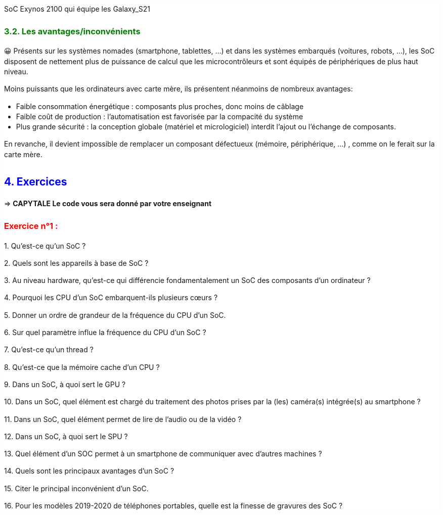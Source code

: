 SoC Exynos 2100 qui équipe les Galaxy\_S21

### <H3 STYLE="COLOR:GREEN;"> <a name="_toc162874824"></a>**3.2. Les avantages/inconvénients**</H3>

😀 Présents sur les systèmes nomades (smartphone, tablettes, …) et dans les systèmes embarqués (voitures, robots, …), les SoC disposent de nettement plus de puissance de calcul que les microcontrôleurs et sont équipés de périphériques de plus haut niveau.

Moins puissants que les ordinateurs avec carte mère, ils présentent néanmoins de nombreux avantages:

- Faible consommation énergétique : composants plus proches, donc moins de câblage
- Faible coût de production : l’automatisation est favorisée par la compacité du système
- Plus grande sécurité : la conception globale (matériel et micrologiciel) interdit l’ajout ou l’échange de composants.

En revanche, il devient impossible de remplacer un composant défectueux (mémoire, périphérique, …) , comme on le ferait sur la carte mère.

## <H2 STYLE="COLOR:BLUE;"> <a name="_toc162874825"></a>**4. Exercices**</H2>

=> **CAPYTALE Le code vous sera donné par votre enseignant**

**<H3 STYLE="COLOR:red;">Exercice n°1 :**</H3>

1\. Qu’est-ce qu’un SoC ?

2\. Quels sont les appareils à base de SoC ?

3\. Au niveau hardware, qu’est-ce qui différencie fondamentalement un SoC des composants d’un ordinateur ?

4\. Pourquoi les CPU d’un SoC embarquent-ils plusieurs cœurs ? 

5\. Donner un ordre de grandeur de la fréquence du CPU d’un SoC. 

6\. Sur quel paramètre influe la fréquence du CPU d’un SoC ?

7\. Qu’est-ce qu’un thread ?

8\. Qu’est-ce que la mémoire cache d’un CPU ?

9\. Dans un SoC, à quoi sert le GPU ?

10\. Dans un SoC, quel élément est chargé du traitement des photos prises par la (les) caméra(s) intégrée(s) au smartphone ?

11\. Dans un SoC, quel élément permet de lire de l’audio ou de la vidéo ?

12\. Dans un SoC, à quoi sert le SPU ?

13\. Quel élément d’un SOC permet à un smartphone de communiquer avec d’autres machines ?

14\. Quels sont les principaux avantages d’un SoC ?

15\. Citer le principal inconvénient d’un SoC.

16\. Pour les modèles 2019-2020 de téléphones portables, quelle est la finesse de gravures des SoC ?
